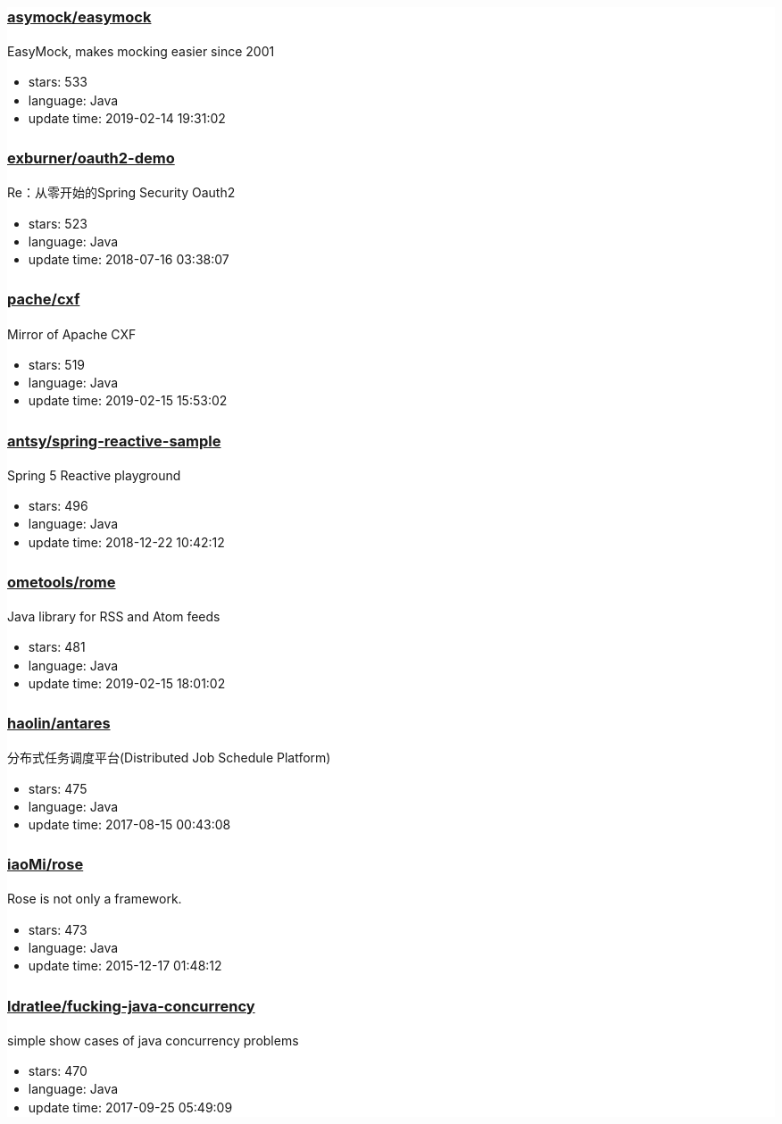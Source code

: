 ### [asymock/easymock](https://github.com/easymock/easymock)
EasyMock, makes mocking easier since 2001
- stars: 533
- language: Java
- update time: 2019-02-14 19:31:02

### [exburner/oauth2-demo](https://github.com/lexburner/oauth2-demo)
Re：从零开始的Spring Security Oauth2
- stars: 523
- language: Java
- update time: 2018-07-16 03:38:07

### [pache/cxf](https://github.com/apache/cxf)
Mirror of Apache CXF
- stars: 519
- language: Java
- update time: 2019-02-15 15:53:02

### [antsy/spring-reactive-sample](https://github.com/hantsy/spring-reactive-sample)
Spring 5 Reactive playground
- stars: 496
- language: Java
- update time: 2018-12-22 10:42:12

### [ometools/rome](https://github.com/rometools/rome)
Java library for RSS and Atom feeds
- stars: 481
- language: Java
- update time: 2019-02-15 18:01:02

### [haolin/antares](https://github.com/ihaolin/antares)
分布式任务调度平台(Distributed Job Schedule Platform)
- stars: 475
- language: Java
- update time: 2017-08-15 00:43:08

### [iaoMi/rose](https://github.com/XiaoMi/rose)
Rose is not only a framework.
- stars: 473
- language: Java
- update time: 2015-12-17 01:48:12

### [ldratlee/fucking-java-concurrency](https://github.com/oldratlee/fucking-java-concurrency)
simple show cases of java concurrency problems
- stars: 470
- language: Java
- update time: 2017-09-25 05:49:09
